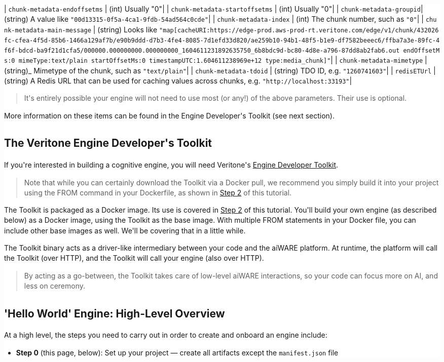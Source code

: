 | `chunk-metadata-endoffsetms` | (int) Usually "0"|
| `chunk-metadata-startoffsetms` | (int) Usually "0"|
| `chunk-metadata-groupid`| (string) A value like `"00d13315-0f5a-4ca1-9fdb-54ad564c0cde"`|
| `chunk-metadata-index` | (int) The chunk number, such as `"0"`|
| `chunk-metadata-main-message` | (string) Looks like `"map[cacheURI:https://edge-prod.aws-prod-rt.veritone.com/edge/v1/chunk/432026fc-cfea-4f5d-85b6-1466a129af7b/e90b9ddd-d7b3-4fe4-8085-7d1efd33d820/ae259b10-94b1-48f5-b1e9-df7582beeec6/ffba7a3e-89fc-4f6f-bdcd-ba9f21d1cfa5/000000.000000000.000000000_1604611231892635750_6b8bdc9d-bc80-4d8e-a796-87dd8ab2fab6.out endOffsetMs:0 mimeType:text/plain startOffsetMs:0 timestampUTC:1.604611238969e+12 type:media_chunk]"`|
| `chunk-metadata-mimetype` | (string)_ Mimetype of the chunk, such as `"text/plain"`|
| `chunk-metadata-tdoid` | (string) TDO ID, e.g. `"1260741603"`|
| `redisETUrl` | (string) A Redis URL that can be used for caching values across chunks, e.g. `"http://localhost:33193"`|

</li>                  
</ul>
</li>          
</ul>
</div>



> It's entirely possible your engine will not need to use most (or any!) of the above parameters. Their use is optional.

More information on these items can be found in the Engine Developer's Toolkit (see next section).

## The Veritone Engine Developer's Toolkit 

If you're interested in building a cognitive engine, you will need Veritone's [Engine Developer Toolkit](https://hub.docker.com/r/veritone/aiware-engine-toolkit).

> Note that while you can certainly download the Toolkit via a Docker pull, we recommend you simply build it into your project using the FROM command in your Dockerfile, as shown in [Step 2](/developer/engines/tutorial/engine-tutorial-step-2) of this tutorial.

The Toolkit is packaged as a Docker image. Its use is covered in [Step 2](/developer/engines/tutorial/engine-tutorial-step-2) of this tutorial.
You'll build your own engine (as described below) as a Docker image, using the Toolkit as the base image. With multiple FROM statements in your Docker file, you can include other base images as well. We'll be covering that in a little while.

The Toolkit binary acts as a driver-like intermediary between your code and the aiWARE platform.
At runtime, the platform will call the Toolkit (over HTTP), and the Toolkit will call your engine (also over HTTP).

> By acting as a go-between, the Toolkit takes care of low-level aiWARE interactions, so your code can focus more on AI, and less on ceremony.
 
## 'Hello World' Engine: High-Level Overview 

At a high level, the steps you need to carry out in order to create and onboard an engine include:

* **Step 0** (this page, below): Set up your project &mdash; create all artifacts except the `manifest.json` file
